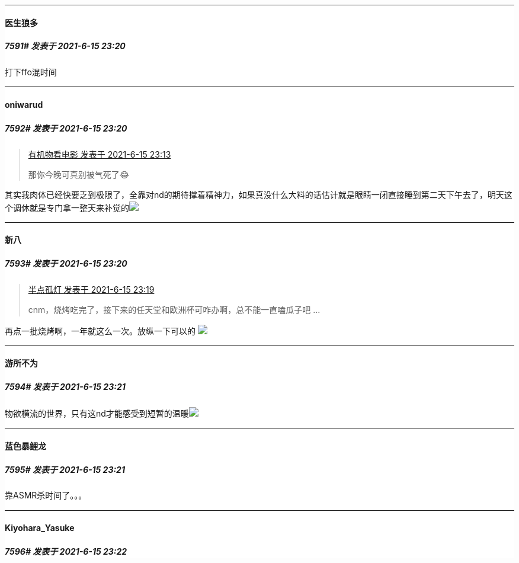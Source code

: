 


*****

####  医生狼多  
##### 7591#       发表于 2021-6-15 23:20


打下ffo混时间


*****

####  oniwarud  
##### 7592#       发表于 2021-6-15 23:20


<blockquote><a href="httphttps://bbs.saraba1st.com/2b/forum.php?mod=redirect&amp;goto=findpost&amp;pid=51615945&amp;ptid=1989128" target="_blank">有机物看电影 发表于 2021-6-15 23:13</a>

那你今晚可真别被气死了😂</blockquote>
其实我肉体已经快要乏到极限了，全靠对nd的期待撑着精神力，如果真没什么大料的话估计就是眼睛一闭直接睡到第二天下午去了，明天这个调休就是专门拿一整天来补觉的<img src="https://static.saraba1st.com/image/smiley/face2017/002.png" referrerpolicy="no-referrer">


*****

####  新八  
##### 7593#       发表于 2021-6-15 23:20


<blockquote><a href="httphttps://bbs.saraba1st.com/2b/forum.php?mod=redirect&amp;goto=findpost&amp;pid=51616017&amp;ptid=1989128" target="_blank">半点孤灯 发表于 2021-6-15 23:19</a>

cnm，烧烤吃完了，接下来的任天堂和欧洲杯可咋办啊，总不能一直嗑瓜子吧 ...</blockquote>
再点一批烧烤啊，一年就这么一次。放纵一下可以的 <img src="https://static.saraba1st.com/image/smiley/animal2017/002.png" referrerpolicy="no-referrer">


*****

####  游所不为  
##### 7594#       发表于 2021-6-15 23:21


物欲横流的世界，只有这nd才能感受到短暂的温暖<img src="https://static.saraba1st.com/image/smiley/face2017/116.png" referrerpolicy="no-referrer">


*****

####  蓝色暴鲤龙  
##### 7595#       发表于 2021-6-15 23:21


靠ASMR杀时间了。。。


*****

####  Kiyohara_Yasuke  
##### 7596#       发表于 2021-6-15 23:22
